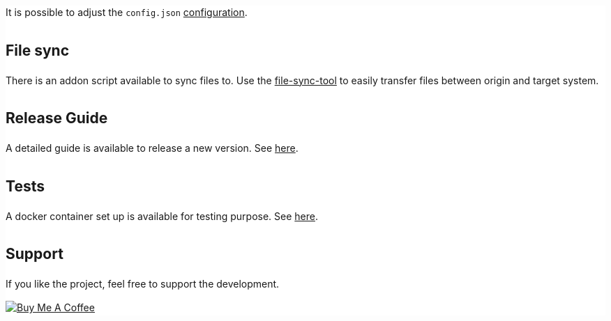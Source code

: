 It is possible to adjust the `config.json` [configuration](docs/CONFIG.md).

## File sync

There is an addon script available to sync files to. Use the [file-sync-tool](https://github.com/jackd248/file-sync-tool) to easily transfer files between origin and target system. 

## Release Guide

A detailed guide is available to release a new version. See [here](docs/RELEASE.md).

## Tests

A docker container set up is available for testing purpose. See [here](tests/README.md).

## Support

If you like the project, feel free to support the development.

<a href="https://www.buymeacoffee.com/konradmichalik" target="_blank"><img src="https://cdn.buymeacoffee.com/buttons/default-green.png" alt="Buy Me A Coffee" height="41" width="174"></a>
